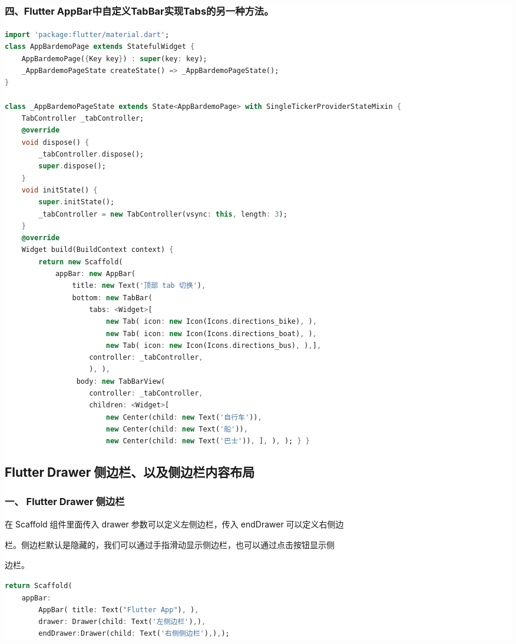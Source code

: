 

### 四、Flutter AppBar中自定义TabBar实现Tabs的另一种方法。

```dart
import 'package:flutter/material.dart'; 
class AppBardemoPage extends StatefulWidget { 
	AppBardemoPage({Key key}) : super(key: key); 
	_AppBardemoPageState createState() => _AppBardemoPageState(); 
}

class _AppBardemoPageState extends State<AppBardemoPage> with SingleTickerProviderStateMixin { 
	TabController _tabController; 
	@override 
	void dispose() { 
		_tabController.dispose(); 
		super.dispose(); 
	}
	void initState() { 
		super.initState(); 
		_tabController = new TabController(vsync: this, length: 3); 
	}
	@override 
	Widget build(BuildContext context) { 
		return new Scaffold( 
			appBar: new AppBar( 
				title: new Text('顶部 tab 切换'), 
				bottom: new TabBar( 
					tabs: <Widget>[ 
						new Tab( icon: new Icon(Icons.directions_bike), ),
						new Tab( icon: new Icon(Icons.directions_boat), ),
						new Tab( icon: new Icon(Icons.directions_bus), ),],
					controller: _tabController,
                    ), ),
                 body: new TabBarView( 
                 	controller: _tabController, 
                 	children: <Widget>[ 
                 		new Center(child: new Text('自行车')), 
                 		new Center(child: new Text('船')), 
                 		new Center(child: new Text('巴士')), ], ), ); } }
```

## Flutter Drawer 侧边栏、以及侧边栏内容布局 

###  一、 Flutter Drawer   侧边栏  

在 Scaffold 组件里面传入 drawer 参数可以定义左侧边栏，传入 endDrawer 可以定义右侧边 

栏。侧边栏默认是隐藏的，我们可以通过手指滑动显示侧边栏，也可以通过点击按钮显示侧 

边栏。 

```dart
return Scaffold(
	appBar: 
		AppBar( title: Text("Flutter App"), ),
		drawer: Drawer(child: Text('左侧边栏'),),
		endDrawer:Drawer(child: Text('右侧侧边栏'),),);
```
